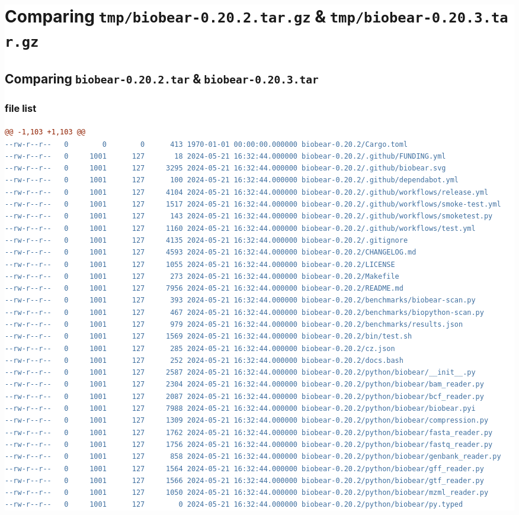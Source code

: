 # Comparing `tmp/biobear-0.20.2.tar.gz` & `tmp/biobear-0.20.3.tar.gz`

## Comparing `biobear-0.20.2.tar` & `biobear-0.20.3.tar`

### file list

```diff
@@ -1,103 +1,103 @@
--rw-r--r--   0        0        0      413 1970-01-01 00:00:00.000000 biobear-0.20.2/Cargo.toml
--rw-r--r--   0     1001      127       18 2024-05-21 16:32:44.000000 biobear-0.20.2/.github/FUNDING.yml
--rw-r--r--   0     1001      127     3295 2024-05-21 16:32:44.000000 biobear-0.20.2/.github/biobear.svg
--rw-r--r--   0     1001      127      100 2024-05-21 16:32:44.000000 biobear-0.20.2/.github/dependabot.yml
--rw-r--r--   0     1001      127     4104 2024-05-21 16:32:44.000000 biobear-0.20.2/.github/workflows/release.yml
--rw-r--r--   0     1001      127     1517 2024-05-21 16:32:44.000000 biobear-0.20.2/.github/workflows/smoke-test.yml
--rw-r--r--   0     1001      127      143 2024-05-21 16:32:44.000000 biobear-0.20.2/.github/workflows/smoketest.py
--rw-r--r--   0     1001      127     1160 2024-05-21 16:32:44.000000 biobear-0.20.2/.github/workflows/test.yml
--rw-r--r--   0     1001      127     4135 2024-05-21 16:32:44.000000 biobear-0.20.2/.gitignore
--rw-r--r--   0     1001      127     4593 2024-05-21 16:32:44.000000 biobear-0.20.2/CHANGELOG.md
--rw-r--r--   0     1001      127     1055 2024-05-21 16:32:44.000000 biobear-0.20.2/LICENSE
--rw-r--r--   0     1001      127      273 2024-05-21 16:32:44.000000 biobear-0.20.2/Makefile
--rw-r--r--   0     1001      127     7956 2024-05-21 16:32:44.000000 biobear-0.20.2/README.md
--rw-r--r--   0     1001      127      393 2024-05-21 16:32:44.000000 biobear-0.20.2/benchmarks/biobear-scan.py
--rw-r--r--   0     1001      127      467 2024-05-21 16:32:44.000000 biobear-0.20.2/benchmarks/biopython-scan.py
--rw-r--r--   0     1001      127      979 2024-05-21 16:32:44.000000 biobear-0.20.2/benchmarks/results.json
--rw-r--r--   0     1001      127     1569 2024-05-21 16:32:44.000000 biobear-0.20.2/bin/test.sh
--rw-r--r--   0     1001      127      285 2024-05-21 16:32:44.000000 biobear-0.20.2/cz.json
--rw-r--r--   0     1001      127      252 2024-05-21 16:32:44.000000 biobear-0.20.2/docs.bash
--rw-r--r--   0     1001      127     2587 2024-05-21 16:32:44.000000 biobear-0.20.2/python/biobear/__init__.py
--rw-r--r--   0     1001      127     2304 2024-05-21 16:32:44.000000 biobear-0.20.2/python/biobear/bam_reader.py
--rw-r--r--   0     1001      127     2087 2024-05-21 16:32:44.000000 biobear-0.20.2/python/biobear/bcf_reader.py
--rw-r--r--   0     1001      127     7988 2024-05-21 16:32:44.000000 biobear-0.20.2/python/biobear/biobear.pyi
--rw-r--r--   0     1001      127     1309 2024-05-21 16:32:44.000000 biobear-0.20.2/python/biobear/compression.py
--rw-r--r--   0     1001      127     1762 2024-05-21 16:32:44.000000 biobear-0.20.2/python/biobear/fasta_reader.py
--rw-r--r--   0     1001      127     1756 2024-05-21 16:32:44.000000 biobear-0.20.2/python/biobear/fastq_reader.py
--rw-r--r--   0     1001      127      858 2024-05-21 16:32:44.000000 biobear-0.20.2/python/biobear/genbank_reader.py
--rw-r--r--   0     1001      127     1564 2024-05-21 16:32:44.000000 biobear-0.20.2/python/biobear/gff_reader.py
--rw-r--r--   0     1001      127     1566 2024-05-21 16:32:44.000000 biobear-0.20.2/python/biobear/gtf_reader.py
--rw-r--r--   0     1001      127     1050 2024-05-21 16:32:44.000000 biobear-0.20.2/python/biobear/mzml_reader.py
--rw-r--r--   0     1001      127        0 2024-05-21 16:32:44.000000 biobear-0.20.2/python/biobear/py.typed
```